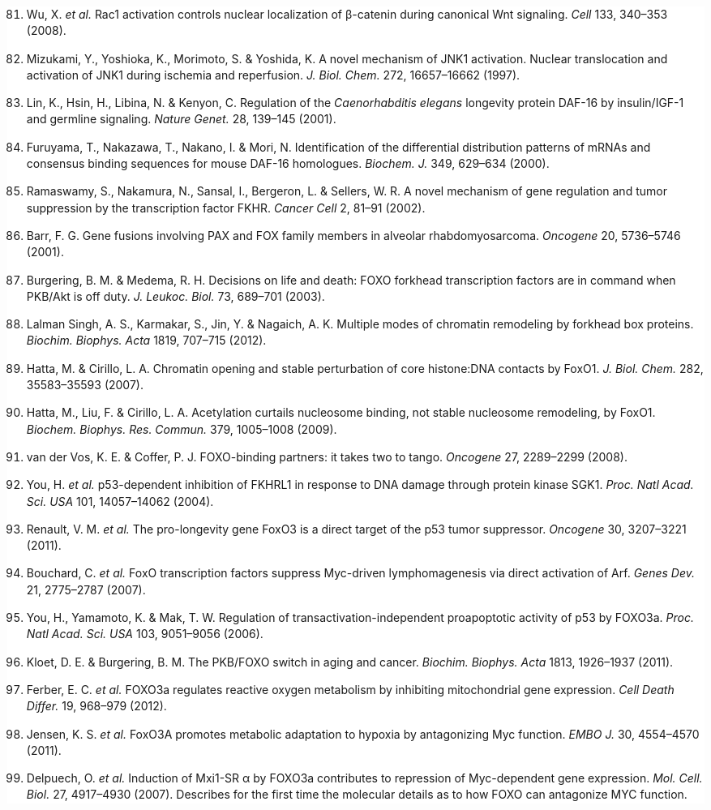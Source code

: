 81. Wu, X. *et al.* Rac1 activation controls nuclear localization of β-catenin during canonical Wnt signaling. *Cell* 133, 340–353 (2008).

82. Mizukami, Y., Yoshioka, K., Morimoto, S. & Yoshida, K. A novel mechanism of JNK1 activation. Nuclear translocation and activation of JNK1 during ischemia and reperfusion. *J. Biol. Chem.* 272, 16657–16662 (1997).

83. Lin, K., Hsin, H., Libina, N. & Kenyon, C. Regulation of the *Caenorhabditis elegans* longevity protein DAF-16 by insulin/IGF-1 and germline signaling. *Nature Genet.* 28, 139–145 (2001).

84. Furuyama, T., Nakazawa, T., Nakano, I. & Mori, N. Identification of the differential distribution patterns of mRNAs and consensus binding sequences for mouse DAF-16 homologues. *Biochem. J.* 349, 629–634 (2000).

85. Ramaswamy, S., Nakamura, N., Sansal, I., Bergeron, L. & Sellers, W. R. A novel mechanism of gene regulation and tumor suppression by the transcription factor FKHR. *Cancer Cell* 2, 81–91 (2002).

86. Barr, F. G. Gene fusions involving PAX and FOX family members in alveolar rhabdomyosarcoma. *Oncogene* 20, 5736–5746 (2001).

87. Burgering, B. M. & Medema, R. H. Decisions on life and death: FOXO forkhead transcription factors are in command when PKB/Akt is off duty. *J. Leukoc. Biol.* 73, 689–701 (2003).

88. Lalman Singh, A. S., Karmakar, S., Jin, Y. & Nagaich, A. K. Multiple modes of chromatin remodeling by forkhead box proteins. *Biochim. Biophys. Acta* 1819, 707–715 (2012).

89. Hatta, M. & Cirillo, L. A. Chromatin opening and stable perturbation of core histone:DNA contacts by FoxO1. *J. Biol. Chem.* 282, 35583–35593 (2007).

90. Hatta, M., Liu, F. & Cirillo, L. A. Acetylation curtails nucleosome binding, not stable nucleosome remodeling, by FoxO1. *Biochem. Biophys. Res. Commun.* 379, 1005–1008 (2009).

91. van der Vos, K. E. & Coffer, P. J. FOXO-binding partners: it takes two to tango. *Oncogene* 27, 2289–2299 (2008).

92. You, H. *et al.* p53-dependent inhibition of FKHRL1 in response to DNA damage through protein kinase SGK1. *Proc. Natl Acad. Sci. USA* 101, 14057–14062 (2004).

93. Renault, V. M. *et al.* The pro-longevity gene FoxO3 is a direct target of the p53 tumor suppressor. *Oncogene* 30, 3207–3221 (2011).

94. Bouchard, C. *et al.* FoxO transcription factors suppress Myc-driven lymphomagenesis via direct activation of Arf. *Genes Dev.* 21, 2775–2787 (2007).

95. You, H., Yamamoto, K. & Mak, T. W. Regulation of transactivation-independent proapoptotic activity of p53 by FOXO3a. *Proc. Natl Acad. Sci. USA* 103, 9051–9056 (2006).

96. Kloet, D. E. & Burgering, B. M. The PKB/FOXO switch in aging and cancer. *Biochim. Biophys. Acta* 1813, 1926–1937 (2011).

97. Ferber, E. C. *et al.* FOXO3a regulates reactive oxygen metabolism by inhibiting mitochondrial gene expression. *Cell Death Differ.* 19, 968–979 (2012).

98. Jensen, K. S. *et al.* FoxO3A promotes metabolic adaptation to hypoxia by antagonizing Myc function. *EMBO J.* 30, 4554–4570 (2011).

99. Delpuech, O. *et al.* Induction of Mxi1-SR α by FOXO3a contributes to repression of Myc-dependent gene expression. *Mol. Cell. Biol.* 27, 4917–4930 (2007). Describes for the first time the molecular details as to how FOXO can antagonize MYC function.
